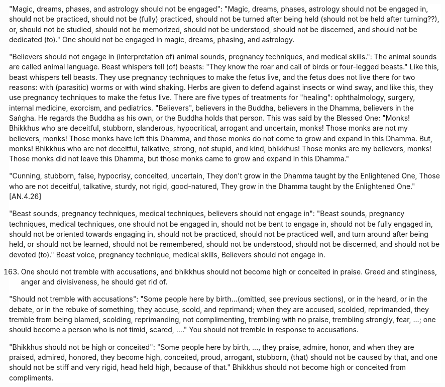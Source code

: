 "Magic, dreams, phases, and astrology should not be engaged": "Magic, dreams,
phases, astrology should not be engaged in, should not be practiced, should not
be (fully) practiced, should not be turned after being held (should not be held
after turning??), or, should not be studied, should not be memorized, should not
be understood, should not be discerned, and should not be dedicated (to)." One
should not be engaged in magic, dreams, phasing, and astrology.

"Believers should not engage in (interpretation of) animal sounds, pregnancy
techniques, and medical skills.": The animal sounds are called animal language.
Beast whispers tell (of) beasts: "They know the roar and call of birds or
four-legged beasts." Like this, beast whispers tell beasts. They use pregnancy
techniques to make the fetus live, and the fetus does not live there for two
reasons: with (parasitic) worms or with wind shaking. Herbs are given to defend
against insects or wind sway, and like this, they use pregnancy techniques to
make the fetus live. There are five types of treatments for "healing":
ophthalmology, surgery, internal medicine, exorcism, and pediatrics.
"Believers", believers in the Buddha, believers in the Dhamma, believers in the
Saṅgha. He regards the Buddha as his own, or the Buddha holds that person. This
was said by the Blessed One: "Monks! Bhikkhus who are deceitful, stubborn,
slanderous, hypocritical, arrogant and uncertain, monks! Those monks are not my
believers, monks! Those monks have left this Dhamma, and those monks do not come
to grow and expand in this Dhamma. But, monks! Bhikkhus who are not deceitful,
talkative, strong, not stupid, and kind, bhikkhus! Those monks are my believers,
monks! Those monks did not leave this Dhamma, but those monks came to grow and
expand in this Dhamma."

"Cunning, stubborn, false, hypocrisy, conceited, uncertain,
They don't grow in the Dhamma taught by the Enlightened One,
Those who are not deceitful, talkative, sturdy, not rigid, good-natured,
They grow in the Dhamma taught by the Enlightened One." [AN.4.26]

"Beast sounds, pregnancy techniques, medical techniques, believers should not
engage in": "Beast sounds, pregnancy techniques, medical techniques, one should
not be engaged in, should not be bent to engage in, should not be fully engaged
in, should not be oriented towards engaging in, should not be practiced, should
not be practiced well, and turn around after being held, or should not be
learned, should not be remembered, should not be understood, should not be
discerned, and should not be devoted (to)." Beast voice, pregnancy technique,
medical skills, Believers should not engage in.

163. One should not tremble with accusations, and bhikkhus should not become
     high or conceited in praise.
Greed and stinginess, anger and divisiveness, he should get rid of.

"Should not tremble with accusations": "Some people here by birth...(omitted,
see previous sections), or in the heard, or in the debate, or in the rebuke of
something, they accuse, scold, and reprimand; when they are accused, scolded,
reprimanded, they tremble from being blamed, scolding, reprimanding, not
complimenting, trembling with no praise, trembling strongly, fear, ...; one
should become a person who is not timid, scared, ...." You should not tremble in
response to accusations.

"Bhikkhus should not be high or conceited": "Some people here by birth, ...,
they praise, admire, honor, and when they are praised, admired, honored, they
become high, conceited, proud, arrogant, stubborn, (that) should not be caused
by that, and one should not be stiff and very rigid, head held high, because of
that." Bhikkhus should not become high or conceited from compliments.

